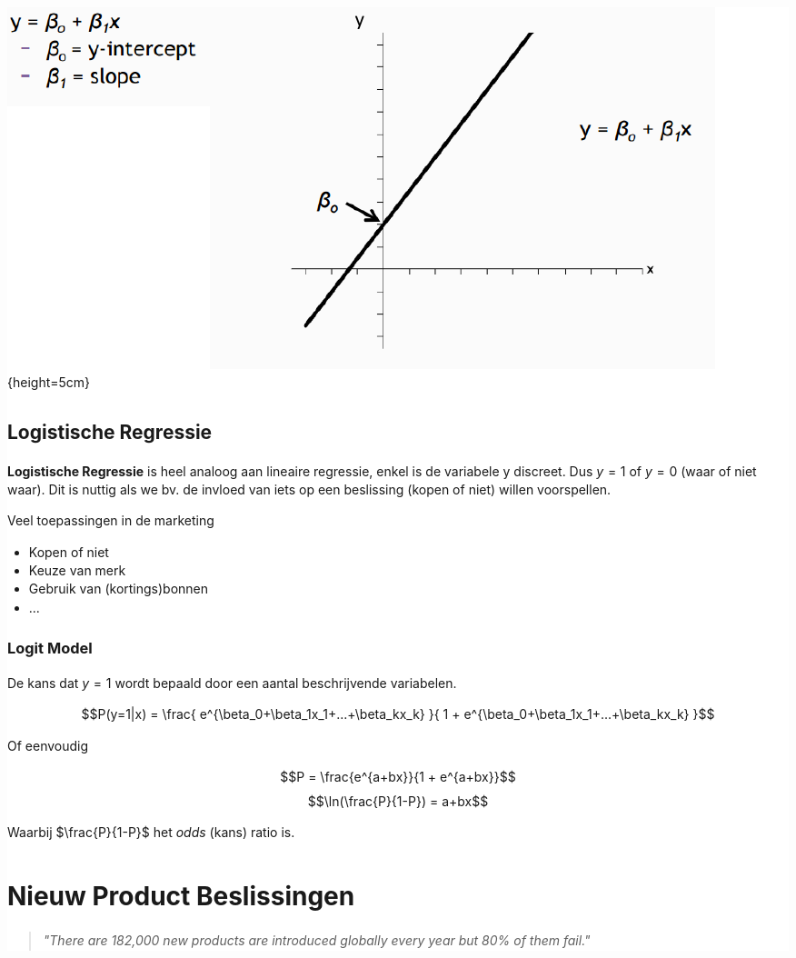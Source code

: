![Een voorbeeld van lineaire regressie](./graphics/linreg.png){height=5cm}

## Logistische Regressie
__Logistische Regressie__ is heel analoog aan lineaire regressie, enkel is de variabele y discreet. Dus $y=1$ of $y=0$ (waar of niet waar). Dit is nuttig als we bv. de invloed van iets op een beslissing (kopen of niet) willen voorspellen.

Veel toepassingen in de marketing

- Kopen of niet
- Keuze van merk
- Gebruik van (kortings)bonnen
- ...

### Logit Model
De kans dat $y=1$ wordt bepaald door een aantal beschrijvende variabelen.

$$P(y=1|x) = \frac{
e^{\beta_0+\beta_1x_1+...+\beta_kx_k}
}{
1 + e^{\beta_0+\beta_1x_1+...+\beta_kx_k}
}$$

Of eenvoudig

$$P = \frac{e^{a+bx}}{1 + e^{a+bx}}$$
$$\ln(\frac{P}{1-P}) = a+bx$$

Waarbij $\frac{P}{1-P}$ het _odds_ (kans) ratio is.


# Nieuw Product Beslissingen 
> _"There are 182,000 new products are introduced globally every year but 80% of them fail."_
